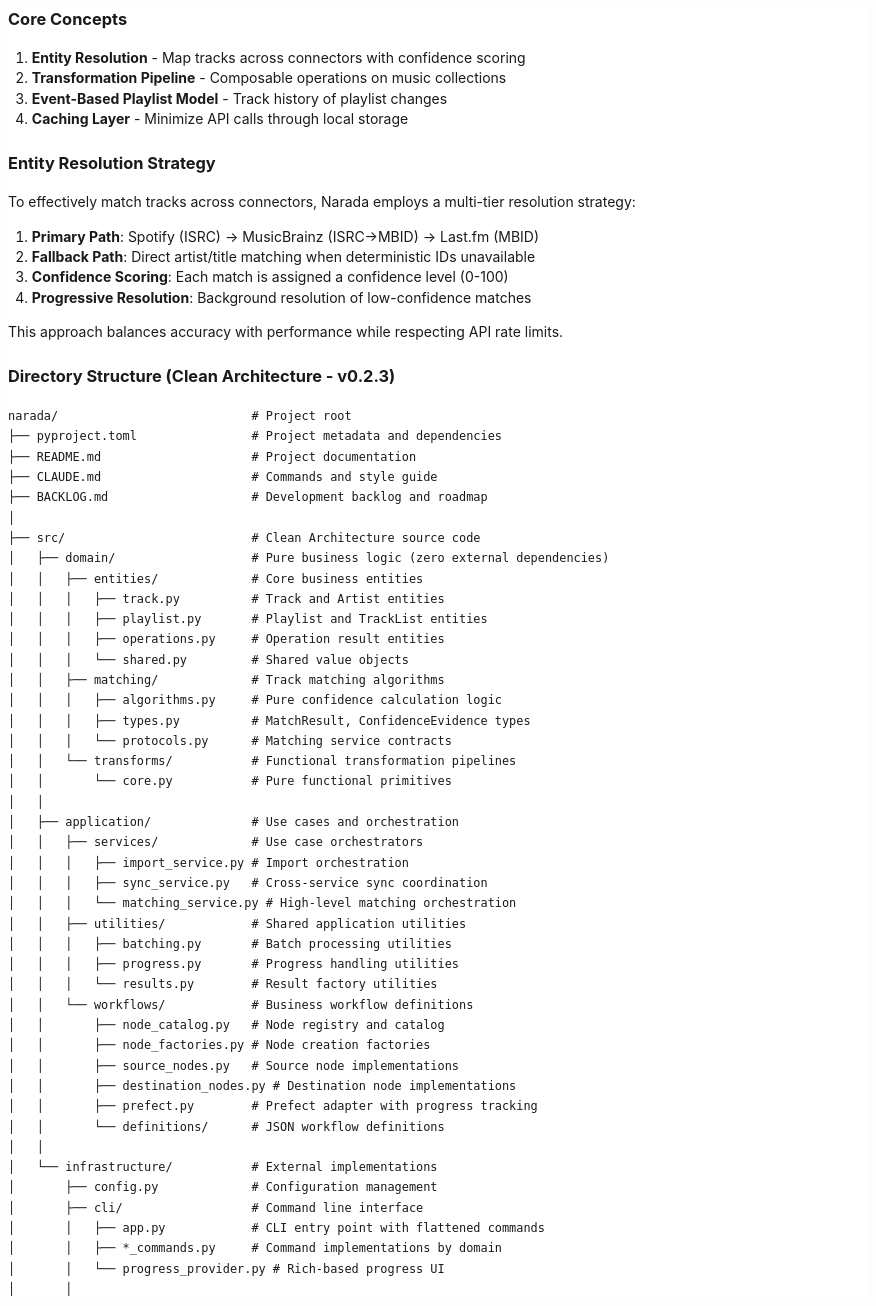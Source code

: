 ### Core Concepts

1. **Entity Resolution** - Map tracks across connectors with confidence scoring
2. **Transformation Pipeline** - Composable operations on music collections
3. **Event-Based Playlist Model** - Track history of playlist changes
4. **Caching Layer** - Minimize API calls through local storage

### Entity Resolution Strategy

To effectively match tracks across connectors, Narada employs a multi-tier resolution strategy:

1. **Primary Path**: Spotify (ISRC) → MusicBrainz (ISRC→MBID) → Last.fm (MBID)
2. **Fallback Path**: Direct artist/title matching when deterministic IDs unavailable
3. **Confidence Scoring**: Each match is assigned a confidence level (0-100)
4. **Progressive Resolution**: Background resolution of low-confidence matches

This approach balances accuracy with performance while respecting API rate limits.

### Directory Structure (Clean Architecture - v0.2.3)

```
narada/                           # Project root
├── pyproject.toml                # Project metadata and dependencies  
├── README.md                     # Project documentation
├── CLAUDE.md                     # Commands and style guide
├── BACKLOG.md                    # Development backlog and roadmap
│
├── src/                          # Clean Architecture source code
│   ├── domain/                   # Pure business logic (zero external dependencies)
│   │   ├── entities/             # Core business entities
│   │   │   ├── track.py          # Track and Artist entities
│   │   │   ├── playlist.py       # Playlist and TrackList entities  
│   │   │   ├── operations.py     # Operation result entities
│   │   │   └── shared.py         # Shared value objects
│   │   ├── matching/             # Track matching algorithms
│   │   │   ├── algorithms.py     # Pure confidence calculation logic
│   │   │   ├── types.py          # MatchResult, ConfidenceEvidence types
│   │   │   └── protocols.py      # Matching service contracts
│   │   └── transforms/           # Functional transformation pipelines
│   │       └── core.py           # Pure functional primitives
│   │
│   ├── application/              # Use cases and orchestration
│   │   ├── services/             # Use case orchestrators
│   │   │   ├── import_service.py # Import orchestration
│   │   │   ├── sync_service.py   # Cross-service sync coordination
│   │   │   └── matching_service.py # High-level matching orchestration
│   │   ├── utilities/            # Shared application utilities
│   │   │   ├── batching.py       # Batch processing utilities
│   │   │   ├── progress.py       # Progress handling utilities
│   │   │   └── results.py        # Result factory utilities
│   │   └── workflows/            # Business workflow definitions
│   │       ├── node_catalog.py   # Node registry and catalog
│   │       ├── node_factories.py # Node creation factories
│   │       ├── source_nodes.py   # Source node implementations
│   │       ├── destination_nodes.py # Destination node implementations
│   │       ├── prefect.py        # Prefect adapter with progress tracking
│   │       └── definitions/      # JSON workflow definitions
│   │
│   └── infrastructure/           # External implementations
│       ├── config.py             # Configuration management
│       ├── cli/                  # Command line interface
│       │   ├── app.py            # CLI entry point with flattened commands
│       │   ├── *_commands.py     # Command implementations by domain
│       │   └── progress_provider.py # Rich-based progress UI
│       │
```